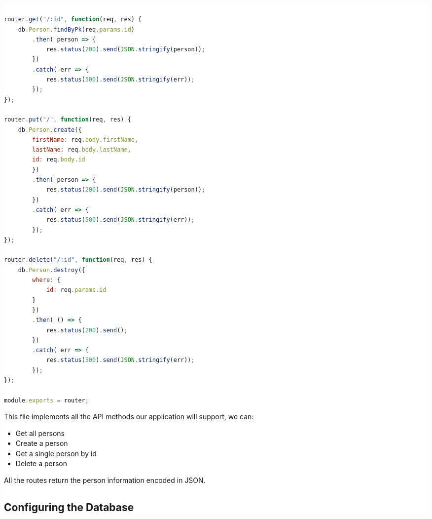 ```javascript

router.get("/:id", function(req, res) {
    db.Person.findByPk(req.params.id)
        .then( person => {
            res.status(200).send(JSON.stringify(person));
        })
        .catch( err => {
            res.status(500).send(JSON.stringify(err));
        });
});

router.put("/", function(req, res) {
    db.Person.create({
        firstName: req.body.firstName,
        lastName: req.body.lastName,
        id: req.body.id
        })
        .then( person => {
            res.status(200).send(JSON.stringify(person));
        })
        .catch( err => {
            res.status(500).send(JSON.stringify(err));
        });
});

router.delete("/:id", function(req, res) {
    db.Person.destroy({
        where: {
            id: req.params.id
        }
        })
        .then( () => {
            res.status(200).send();
        })
        .catch( err => {
            res.status(500).send(JSON.stringify(err));
        });
});

module.exports = router;
```

This file implements all the API methods our application will support, we can:

-   Get all persons
-   Create a person
-   Get a single person by id
-   Delete a person

All the routes return the person information encoded in JSON.

## Configuring the Database
